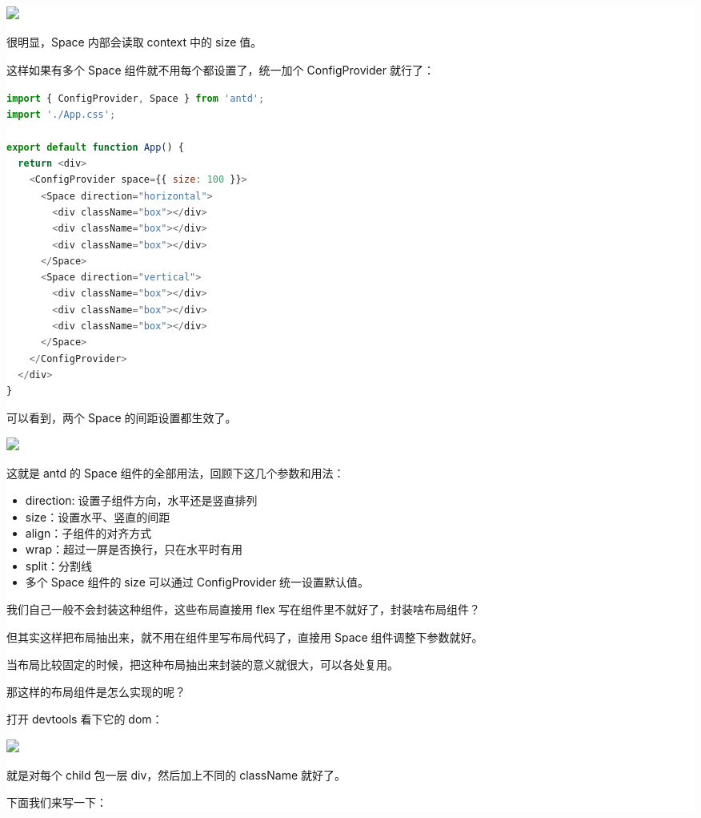 ![](https://p1-juejin.byteimg.com/tos-cn-i-k3u1fbpfcp/eca55b252b8d4b7bac0ce7d125b55cdd~tplv-k3u1fbpfcp-watermark.image?)

很明显，Space 内部会读取 context 中的 size 值。

这样如果有多个 Space 组件就不用每个都设置了，统一加个 ConfigProvider 就行了：

```javascript
import { ConfigProvider, Space } from 'antd';
import './App.css';

export default function App() {
  return <div>
    <ConfigProvider space={{ size: 100 }}>
      <Space direction="horizontal">
        <div className="box"></div>
        <div className="box"></div>
        <div className="box"></div>
      </Space>
      <Space direction="vertical">
        <div className="box"></div>
        <div className="box"></div>
        <div className="box"></div>
      </Space>
    </ConfigProvider>
  </div>
}
```

可以看到，两个 Space 的间距设置都生效了。

![](https://p9-juejin.byteimg.com/tos-cn-i-k3u1fbpfcp/726130fdf7364cdcb6da052498bb4af8~tplv-k3u1fbpfcp-jj-mark:0:0:0:0:q75.image#?w=1308&h=1148&s=45886&e=png&b=ffffff)

这就是 antd 的 Space 组件的全部用法，回顾下这几个参数和用法：

- direction: 设置子组件方向，水平还是竖直排列
- size：设置水平、竖直的间距
- align：子组件的对齐方式
- wrap：超过一屏是否换行，只在水平时有用
- split：分割线
- 多个 Space 组件的 size 可以通过 ConfigProvider 统一设置默认值。

我们自己一般不会封装这种组件，这些布局直接用 flex 写在组件里不就好了，封装啥布局组件？

但其实这样把布局抽出来，就不用在组件里写布局代码了，直接用 Space 组件调整下参数就好。

当布局比较固定的时候，把这种布局抽出来封装的意义就很大，可以各处复用。

那这样的布局组件是怎么实现的呢？

打开 devtools 看下它的 dom：

![](https://p1-juejin.byteimg.com/tos-cn-i-k3u1fbpfcp/1f76ca048f2e4272a17ff00444b7fb14~tplv-k3u1fbpfcp-watermark.image?)

就是对每个 child 包一层 div，然后加上不同的 className 就好了。

下面我们来写一下：
